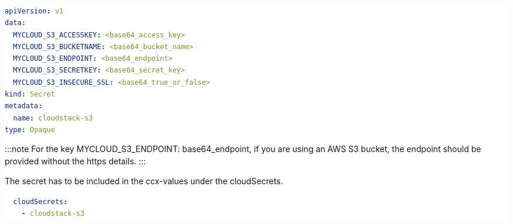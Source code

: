 ```yaml
apiVersion: v1
data:
  MYCLOUD_S3_ACCESSKEY: <base64_access_key>
  MYCLOUD_S3_BUCKETNAME: <base64_bucket_name>
  MYCLOUD_S3_ENDPOINT: <base64_endpoint>
  MYCLOUD_S3_SECRETKEY: <base64_secret_key>
  MYCLOUD_S3_INSECURE_SSL: <base64_true_or_false>
kind: Secret
metadata:
  name: cloudstack-s3
type: Opaque
```

:::note
  For the key MYCLOUD_S3_ENDPOINT: base64_endpoint, if you are using an AWS S3 bucket, the endpoint should be provided without the https details.
:::

The secret has to be included in the ccx-values under the cloudSecrets.

```yaml
  cloudSecrets:
    - cloudstack-s3
```